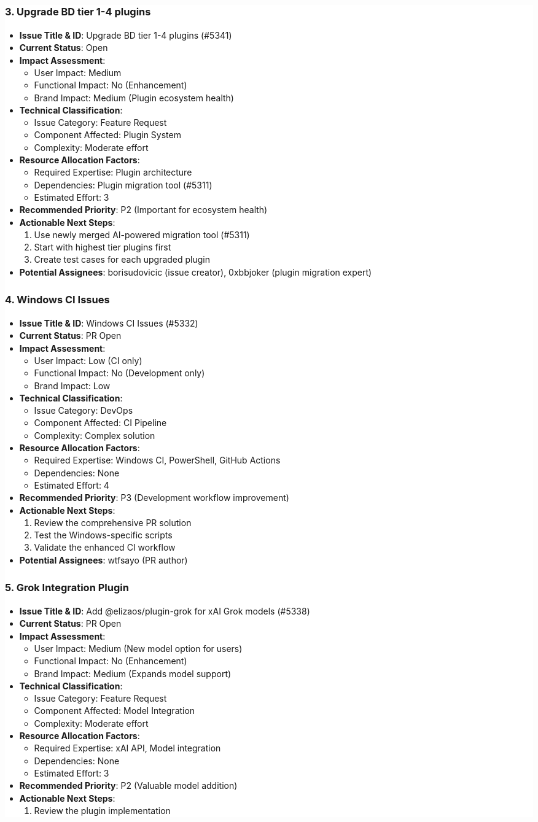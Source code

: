 ### 3. Upgrade BD tier 1-4 plugins
- **Issue Title & ID**: Upgrade BD tier 1-4 plugins (#5341)
- **Current Status**: Open
- **Impact Assessment**:
  - User Impact: Medium
  - Functional Impact: No (Enhancement)
  - Brand Impact: Medium (Plugin ecosystem health)
- **Technical Classification**:
  - Issue Category: Feature Request
  - Component Affected: Plugin System
  - Complexity: Moderate effort
- **Resource Allocation Factors**:
  - Required Expertise: Plugin architecture
  - Dependencies: Plugin migration tool (#5311)
  - Estimated Effort: 3
- **Recommended Priority**: P2 (Important for ecosystem health)
- **Actionable Next Steps**:
  1. Use newly merged AI-powered migration tool (#5311)
  2. Start with highest tier plugins first
  3. Create test cases for each upgraded plugin
- **Potential Assignees**: borisudovicic (issue creator), 0xbbjoker (plugin migration expert)

### 4. Windows CI Issues
- **Issue Title & ID**: Windows CI Issues (#5332)
- **Current Status**: PR Open
- **Impact Assessment**:
  - User Impact: Low (CI only)
  - Functional Impact: No (Development only)
  - Brand Impact: Low
- **Technical Classification**:
  - Issue Category: DevOps
  - Component Affected: CI Pipeline
  - Complexity: Complex solution
- **Resource Allocation Factors**:
  - Required Expertise: Windows CI, PowerShell, GitHub Actions
  - Dependencies: None
  - Estimated Effort: 4
- **Recommended Priority**: P3 (Development workflow improvement)
- **Actionable Next Steps**:
  1. Review the comprehensive PR solution
  2. Test the Windows-specific scripts
  3. Validate the enhanced CI workflow
- **Potential Assignees**: wtfsayo (PR author)

### 5. Grok Integration Plugin
- **Issue Title & ID**: Add @elizaos/plugin-grok for xAI Grok models (#5338)
- **Current Status**: PR Open
- **Impact Assessment**:
  - User Impact: Medium (New model option for users)
  - Functional Impact: No (Enhancement)
  - Brand Impact: Medium (Expands model support)
- **Technical Classification**:
  - Issue Category: Feature Request
  - Component Affected: Model Integration
  - Complexity: Moderate effort
- **Resource Allocation Factors**:
  - Required Expertise: xAI API, Model integration
  - Dependencies: None
  - Estimated Effort: 3
- **Recommended Priority**: P2 (Valuable model addition)
- **Actionable Next Steps**:
  1. Review the plugin implementation